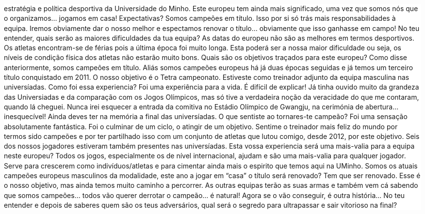 estratégia e política desportiva da Universidade do
Minho. Este europeu tem ainda mais significado,
uma vez que somos nós que o organizamos…
jogamos em casa!
Expectativas?
Somos campeões em título. Isso por si só trás mais
responsabilidades à equipa. Iremos obviamente dar
o nosso melhor e espectamos renovar o título…
obviamente que isso ganhasse em campo!
No teu entender, quais serão as maiores
dificuldades da tua equipa?
As datas do europeu não são as melhores em
termos desportivos. Os atletas encontram-se de
férias pois a última época foi muito longa. Esta
poderá ser a nossa maior dificuldade ou seja, os
níveis de condição física dos atletas não estarão
muito bons.
Quais são os objetivos traçados para este
europeu?
Como disse anteriormente, somos campeões
em título. Aliás somos campeões europeus há já
duas épocas seguidas e já temos um terceiro título
conquistado em 2011. O nosso objetivo é o Tetra
campeonato.
Estiveste como treinador adjunto da equipa
masculina nas universíadas. Como foi essa
experiencia?
Foi uma experiência para a vida. É difícil de explicar!
Já tinha ouvido muito da grandeza das Universiadas
e da comparação com os Jogos Olímpicos, mas só
tive a verdadeira noção da veracidade do que me
contaram, quando lá cheguei. Nunca irei esquecer
a entrada da comitiva no Estádio Olímpico de
Gwangju, na cerimónia de abertura… inesquecível!
Ainda deves ter na memória a final das
universíadas. O que sentiste ao tornares-te
campeão?
Foi uma sensação absolutamente fantástica. Foi o
culminar de um ciclo, o atingir de um objetivo. Sentime
o treinador mais feliz do mundo por termos
sido campeões e por ter partilhado isso com um
conjunto de atletas que lutou comigo, desde 2012,
por este objetivo.
Seis dos nossos jogadores estiveram
também presentes nas universíadas. Esta
vossa experiencia será uma mais-valia para
a equipa neste europeu?
Todos os jogos, especialmente os de nível
internacional, ajudam e são uma mais-valia para
qualquer jogador. Serve para crescerem como
indivíduos/atletas e para cimentar ainda mais o
espirito que temos aqui na UMinho.
Somos os atuais campeões europeus
masculinos da modalidade, este ano a jogar
em “casa” o título será renovado?
Tem que ser renovado. Esse é o nosso objetivo, mas
ainda temos muito caminho a percorrer. As outras
equipas terão as suas armas e também vem cá
sabendo que somos campeões… todos vão querer
derrotar o campeão… é natural! Agora se o vão
conseguir, é outra história…
No teu entender e depois de saberes quem
são os teus adversários, qual será o segredo
para ultrapassar e sair vitorioso na final?